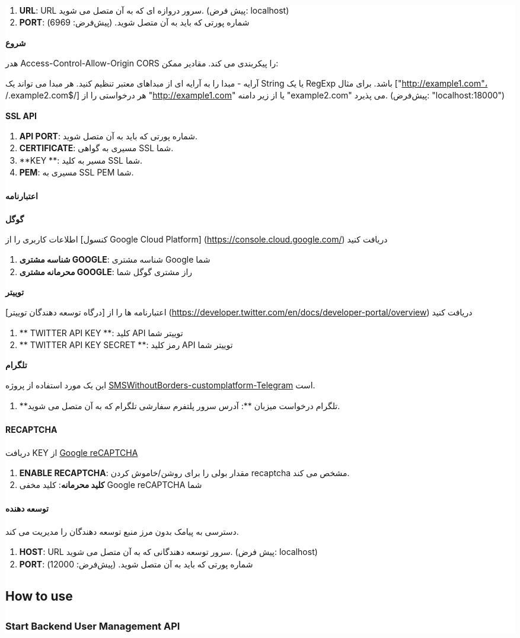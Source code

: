 1. **URL**: URL سرور دروازه ای که به آن متصل می شوید. (پیش فرض: localhost)
2. **PORT**: شماره پورتی که باید به آن متصل شوید. (پیش‌فرض: 6969)

**شروع**

هدر Access-Control-Allow-Origin CORS را پیکربندی می کند. مقادیر ممکن:

آرایه - مبدا را به آرایه ای از مبداهای معتبر تنظیم کنید. هر مبدا می تواند یک String یا یک RegExp باشد. برای مثال ["http://example1.com"، /\.example2\.com$/] هر درخواستی را از "http://example1.com" یا از زیر دامنه "example2.com" می پذیرد. (پیش‌فرض: "localhost:18000")

**SSL API**

1. **API PORT**: شماره پورتی که باید به آن متصل شوید.
2. **CERTIFICATE**: مسیری به گواهی SSL شما.
3. **KEY **: مسیر به کلید SSL شما.
4. **PEM**: مسیری به SSL PEM شما.

#### اعتبارنامه

**گوگل**

اطلاعات کاربری را از [کنسول Google Cloud Platform] (https://console.cloud.google.com/) دریافت کنید

1. **شناسه مشتری GOOGLE**: شناسه مشتری Google شما
2. **محرمانه مشتری GOOGLE**: راز مشتری گوگل شما

**توییتر**

اعتبارنامه ها را از [درگاه توسعه دهندگان توییتر] (https://developer.twitter.com/en/docs/developer-portal/overview) دریافت کنید

1. ** TWITTER API KEY **: کلید API توییتر شما
2. ** TWITTER API KEY SECRET **: رمز کلید API توییتر شما

**تلگرام**

این یک مورد استفاده از پروژه [SMSWithoutBorders-customplatform-Telegram](https://github.com/smswithoutborders/SMSWithoutBorders-customplatform-Telegram) است.

1. **تلگرام درخواست میزبان **: آدرس سرور پلتفرم سفارشی تلگرام که به آن متصل می شوید.

#### RECAPTCHA

دریافت KEY از [Google reCAPTCHA](https://developers.google.com/recaptcha)

1. **ENABLE RECAPTCHA**: مقدار بولی را برای روشن/خاموش کردن recaptcha مشخص می کند.
2. **کلید محرمانه**: کلید مخفی Google reCAPTCHA شما

#### توسعه دهنده

دسترسی به پیامک بدون مرز منبع توسعه دهندگان را مدیریت می کند.

1. **HOST**: URL سرور توسعه دهندگانی که به آن متصل می شوید. (پیش فرض: localhost)
2. **PORT**: شماره پورتی که باید به آن متصل شوید. (پیش‌فرض: 12000)

## How to use

### Start Backend User Management API
